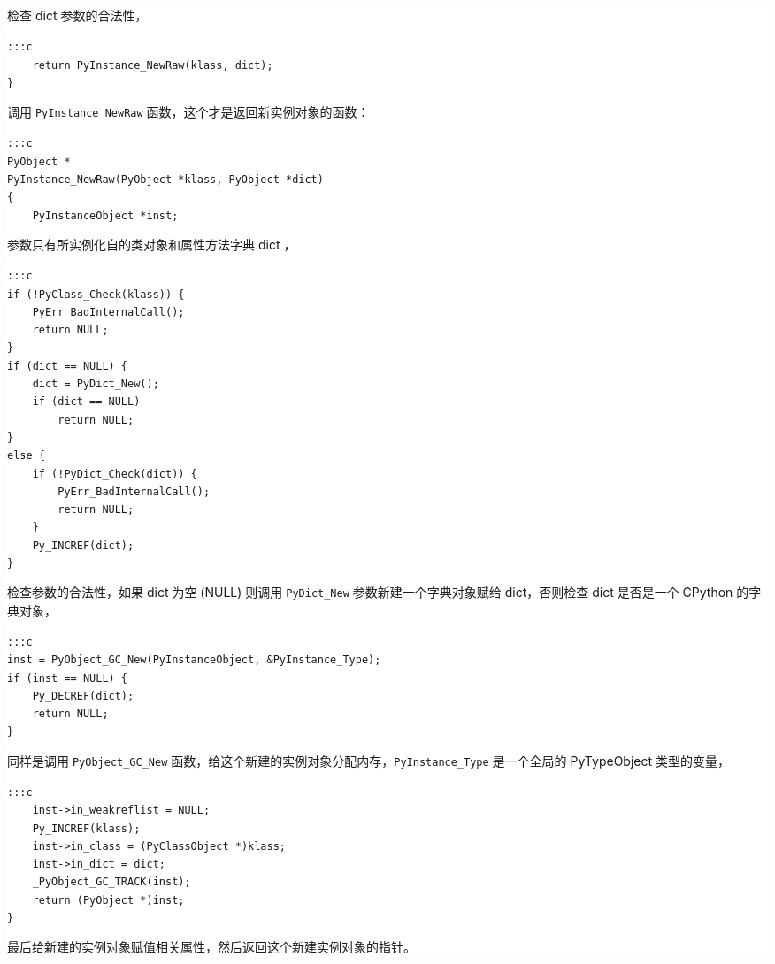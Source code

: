 检查 dict 参数的合法性，

    :::c
        return PyInstance_NewRaw(klass, dict);
    }

调用 `PyInstance_NewRaw` 函数，这个才是返回新实例对象的函数：

    :::c
    PyObject *
    PyInstance_NewRaw(PyObject *klass, PyObject *dict)
    {
        PyInstanceObject *inst;

参数只有所实例化自的类对象和属性方法字典 dict ，

    :::c
    if (!PyClass_Check(klass)) {
        PyErr_BadInternalCall();
        return NULL;
    }
    if (dict == NULL) {
        dict = PyDict_New();
        if (dict == NULL)
            return NULL;
    }
    else {
        if (!PyDict_Check(dict)) {
            PyErr_BadInternalCall();
            return NULL;
        }
        Py_INCREF(dict);
    }

检查参数的合法性，如果 dict 为空 (NULL) 则调用 `PyDict_New` 参数新建一个字典对象赋给 dict，否则检查 dict 是否是一个 CPython 的字典对象，

    :::c
    inst = PyObject_GC_New(PyInstanceObject, &PyInstance_Type);
    if (inst == NULL) {
        Py_DECREF(dict);
        return NULL;
    }

同样是调用 `PyObject_GC_New` 函数，给这个新建的实例对象分配内存，`PyInstance_Type` 是一个全局的 PyTypeObject 类型的变量，

    :::c
        inst->in_weakreflist = NULL;
        Py_INCREF(klass);
        inst->in_class = (PyClassObject *)klass;
        inst->in_dict = dict;
        _PyObject_GC_TRACK(inst);
        return (PyObject *)inst;
    }

最后给新建的实例对象赋值相关属性，然后返回这个新建实例对象的指针。
